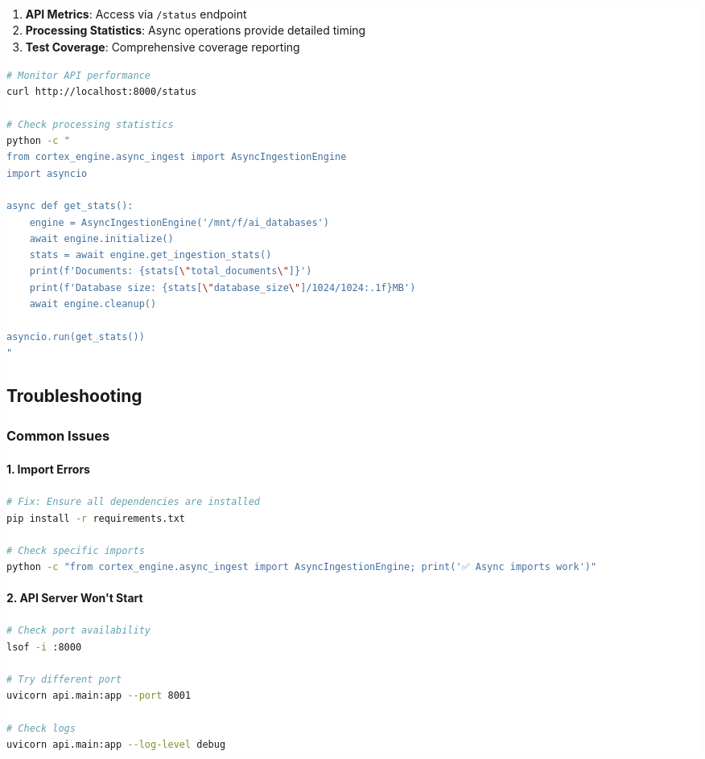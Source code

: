 1. **API Metrics**: Access via `/status` endpoint
2. **Processing Statistics**: Async operations provide detailed timing
3. **Test Coverage**: Comprehensive coverage reporting

```bash
# Monitor API performance
curl http://localhost:8000/status

# Check processing statistics
python -c "
from cortex_engine.async_ingest import AsyncIngestionEngine
import asyncio

async def get_stats():
    engine = AsyncIngestionEngine('/mnt/f/ai_databases')
    await engine.initialize()
    stats = await engine.get_ingestion_stats()
    print(f'Documents: {stats[\"total_documents\"]}')
    print(f'Database size: {stats[\"database_size\"]/1024/1024:.1f}MB')
    await engine.cleanup()

asyncio.run(get_stats())
"
```

## Troubleshooting

### Common Issues

#### 1. Import Errors

```bash
# Fix: Ensure all dependencies are installed
pip install -r requirements.txt

# Check specific imports
python -c "from cortex_engine.async_ingest import AsyncIngestionEngine; print('✅ Async imports work')"
```

#### 2. API Server Won't Start

```bash
# Check port availability
lsof -i :8000

# Try different port
uvicorn api.main:app --port 8001

# Check logs
uvicorn api.main:app --log-level debug
```
